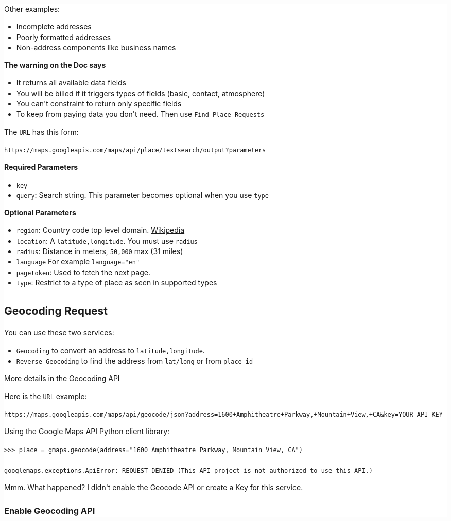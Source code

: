 Other examples:
* Incomplete addresses
* Poorly formatted addresses
* Non-address components like business names

**The warning on the Doc says**

* It returns all available data fields
* You will be billed if it triggers types of fields (basic, contact, atmosphere)
* You can't constraint to return only specific fields
* To keep from paying data you don't need. Then use `Find Place Requests`


The `URL` has this form:

	https://maps.googleapis.com/maps/api/place/textsearch/output?parameters


**Required Parameters**
* `key`
* `query`: Search string. This parameter becomes optional when you use `type`

**Optional Parameters**
* `region`: Country code top level domain. [Wikipedia](https://en.wikipedia.org/wiki/CcTLD)
* `location`: A `latitude,longitude`. You must use `radius`
* `radius`: Distance in meters, `50,000` max (31 miles)
* `language` For example `language="en"`
* `pagetoken`: Used to fetch the next page.
* `type`: Restrict to a type of place as seen in [supported types](https://developers.google.com/places/web-service/supported_types)


## Geocoding Request

You can use these two services:

* `Geocoding` to convert an address to `latitude,longitude`.
* `Reverse Geocoding` to find the address from `lat/long` or from `place_id`

More details in the [Geocoding API](https://developers.google.com/maps/documentation/geocoding/start?_ga=2.123719563.1220042606.1591276309-1631786869.1590631794)

Here is the `URL` example:

	https://maps.googleapis.com/maps/api/geocode/json?address=1600+Amphitheatre+Parkway,+Mountain+View,+CA&key=YOUR_API_KEY


Using the Google Maps API Python client library:

	>>> place = gmaps.geocode(address="1600 Amphitheatre Parkway, Mountain View, CA")

	googlemaps.exceptions.ApiError: REQUEST_DENIED (This API project is not authorized to use this API.)

Mmm. What happened? I didn't enable the Geocode API or create a Key for this service.


### Enable Geocoding API
